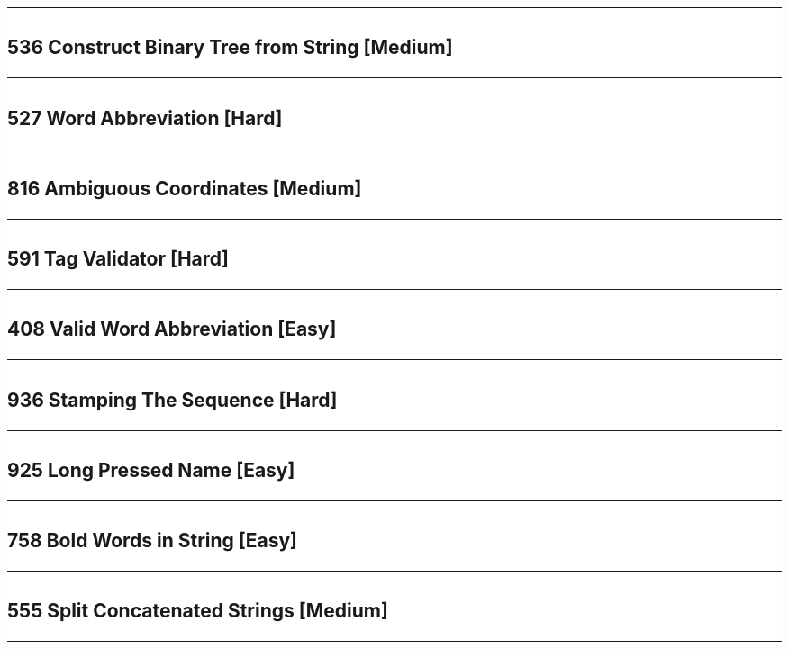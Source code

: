 ```

```
---
## 536 Construct Binary Tree from String [Medium]

```

```
---
## 527 Word Abbreviation [Hard]

```

```
---
## 816 Ambiguous Coordinates [Medium]

```

```
---
## 591 Tag Validator [Hard]

```

```
---
## 408 Valid Word Abbreviation [Easy]

```

```
---
## 936 Stamping The Sequence [Hard]

```

```
---
## 925 Long Pressed Name [Easy]

```

```
---
## 758 Bold Words in String [Easy]

```

```
---
## 555 Split Concatenated Strings [Medium]

```

```
---
